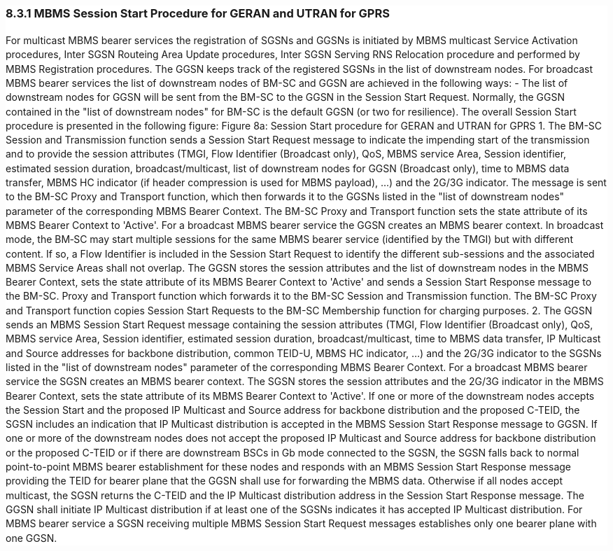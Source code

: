 ### 8.3.1 MBMS Session Start Procedure for GERAN and UTRAN for GPRS
For multicast MBMS bearer services the registration of SGSNs and GGSNs is
initiated by MBMS multicast Service Activation procedures, Inter SGSN Routeing
Area Update procedures, Inter SGSN Serving RNS Relocation procedure and
performed by MBMS Registration procedures. The GGSN keeps track of the
registered SGSNs in the list of downstream nodes.
For broadcast MBMS bearer services the list of downstream nodes of BM-SC and
GGSN are achieved in the following ways:
\- The list of downstream nodes for GGSN will be sent from the BM-SC to the
GGSN in the Session Start Request.
Normally, the GGSN contained in the \"list of downstream nodes\" for BM-SC is
the default GGSN (or two for resilience).
The overall Session Start procedure is presented in the following figure:
Figure 8a: Session Start procedure for GERAN and UTRAN for GPRS
1\. The BM-SC Session and Transmission function sends a Session Start Request
message to indicate the impending start of the transmission and to provide the
session attributes (TMGI, Flow Identifier (Broadcast only), QoS, MBMS service
Area, Session identifier, estimated session duration, broadcast/multicast,
list of downstream nodes for GGSN (Broadcast only), time to MBMS data
transfer, MBMS HC indicator (if header compression is used for MBMS payload),
...) and the 2G/3G indicator. The message is sent to the BM-SC Proxy and
Transport function, which then forwards it to the GGSNs listed in the \"list
of downstream nodes\" parameter of the corresponding MBMS Bearer Context. The
BM-SC Proxy and Transport function sets the state attribute of its MBMS Bearer
Context to \'Active\'. For a broadcast MBMS bearer service the GGSN creates an
MBMS bearer context. In broadcast mode, the BM‑SC may start multiple sessions
for the same MBMS bearer service (identified by the TMGI) but with different
content. If so, a Flow Identifier is included in the Session Start Request to
identify the different sub-sessions and the associated MBMS Service Areas
shall not overlap. The GGSN stores the session attributes and the list of
downstream nodes in the MBMS Bearer Context, sets the state attribute of its
MBMS Bearer Context to \'Active\' and sends a Session Start Response message
to the BM-SC. Proxy and Transport function which forwards it to the BM-SC
Session and Transmission function. The BM-SC Proxy and Transport function
copies Session Start Requests to the BM-SC Membership function for charging
purposes.
2\. The GGSN sends an MBMS Session Start Request message containing the
session attributes (TMGI, Flow Identifier (Broadcast only), QoS, MBMS service
Area, Session identifier, estimated session duration, broadcast/multicast,
time to MBMS data transfer, IP Multicast and Source addresses for backbone
distribution, common TEID-U, MBMS HC indicator, ...) and the 2G/3G indicator
to the SGSNs listed in the \"list of downstream nodes\" parameter of the
corresponding MBMS Bearer Context. For a broadcast MBMS bearer service the
SGSN creates an MBMS bearer context. The SGSN stores the session attributes
and the 2G/3G indicator in the MBMS Bearer Context, sets the state attribute
of its MBMS Bearer Context to \'Active\'. If one or more of the downstream
nodes accepts the Session Start and the proposed IP Multicast and Source
address for backbone distribution and the proposed C-TEID, the SGSN includes
an indication that IP Multicast distribution is accepted in the MBMS Session
Start Response message to GGSN. If one or more of the downstream nodes does
not accept the proposed IP Multicast and Source address for backbone
distribution or the proposed C-TEID or if there are downstream BSCs in Gb mode
connected to the SGSN, the SGSN falls back to normal point-to-point MBMS
bearer establishment for these nodes and responds with an MBMS Session Start
Response message providing the TEID for bearer plane that the GGSN shall use
for forwarding the MBMS data. Otherwise if all nodes accept multicast, the
SGSN returns the C-TEID and the IP Multicast distribution address in the
Session Start Response message. The GGSN shall initiate IP Multicast
distribution if at least one of the SGSNs indicates it has accepted IP
Multicast distribution. For MBMS bearer service a SGSN receiving multiple MBMS
Session Start Request messages establishes only one bearer plane with one
GGSN.